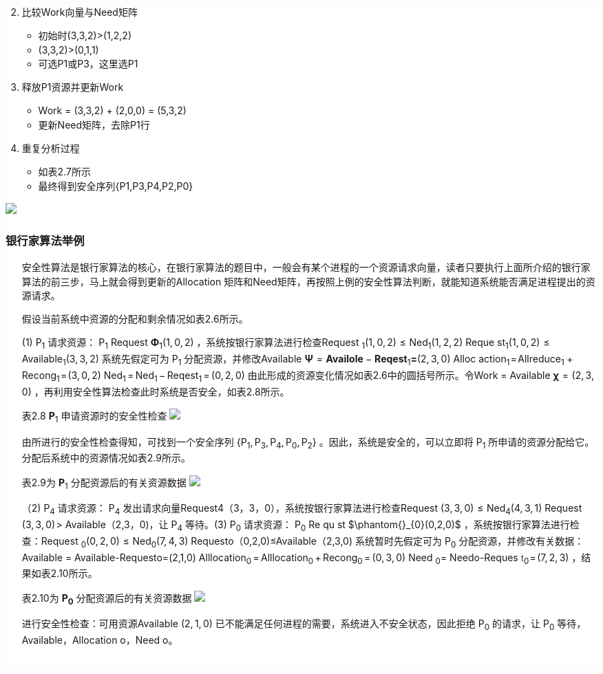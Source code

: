 2. 比较Work向量与Need矩阵
   - 初始时(3,3,2)>(1,2,2)
   - (3,3,2)>(0,1,1)
   - 可选P1或P3，这里选P1

3. 释放P1资源并更新Work
   - Work = (3,3,2) + (2,0,0) = (5,3,2)
   - 更新Need矩阵，去除P1行

4. 重复分析过程
   - 如表2.7所示
   - 最终得到安全序列{P1,P3,P4,P2,P0}

![](https://cdn-mineru.openxlab.org.cn/model-mineru/prod/934bf38cec4146d12fb5d939e6937668939e21fdacbbcdd945edd27be3a1bdfa.jpg)

</ul>

### 银行家算法举例

<ul>

安全性算法是银行家算法的核心，在银行家算法的题目中，一般会有某个进程的一个资源请求向量，读者只要执行上面所介绍的银行家算法的前三步，马上就会得到更新的Allocation 矩阵和Need矩阵，再按照上例的安全性算法判断，就能知道系统能否满足进程提出的资源请求。

假设当前系统中资源的分配和剩余情况如表2.6所示。

(1) $\mathrm{P_{1}}$ 请求资源： $\mathrm{P_{1}}$ Request $\mathbf{\Phi}_{1}(1,0,2)$ ，系统按银行家算法进行检查Request $_1(1,0,2){\leqslant}\mathrm{Ned}_{1}(1,2,2)$ Reque $\mathrm{st}_{1}(1,0,2){\leqslant}\mathrm{Available}_{1}(3,3,2)$ 系统先假定可为 $\mathrm{P}_{1}$ 分配资源，并修改Available $\mathbf{\Psi}=\mathbf{A}\mathbf{v}\mathbf{a}\mathbf{i}\mathbf{l}\mathbf{o}\mathbf{l}\mathbf{e}-\mathbf{R}\mathbf{e}\mathbf{q}\mathbf{e}\mathbf{s}\mathbf{t}_{1}\mathbf{=}(2,3,0)$ Alloc $\mathrm{action}_{1}\!=\!\mathrm{Allreduce}_{1}+\mathrm{Recong}_{1}\!=\!(3,0,2)$ $\mathrm{Ned}_{1}\,{=}\,\mathrm{Ned}_{1}\,{-}\,\mathrm{Reqest}_{1}\,{=}\,(0,\,2,\,0)$ 由此形成的资源变化情况如表2.6中的圆括号所示。令Work $=$ Available $\mathbf{\chi}=(2,3,0)$ ，再利用安全性算法检查此时系统是否安全，如表2.8所示。

表2.8 $\mathbf{P}_{1}$ 申请资源时的安全性检查
![](https://cdn-mineru.openxlab.org.cn/model-mineru/prod/11daabec04206bf68237fabfdbb67ee829540e13d552a5b8b4ac587ea8d7319c.jpg)

由所进行的安全性检查得知，可找到一个安全序列 $\{\mathrm{P}_{1},\mathrm{P}_{3},\mathrm{P}_{4},\mathrm{P}_{0},\mathrm{P}_{2}\}$ 。因此，系统是安全的，可以立即将 $\mathrm{P}_{1}$ 所申请的资源分配给它。分配后系统中的资源情况如表2.9所示。

表2.9为 $\mathbf{P}_{1}$ 分配资源后的有关资源数据
![](https://cdn-mineru.openxlab.org.cn/model-mineru/prod/334aa28832f016418a963592eb9b59ff66a14a150d66d6179335758c310f4c07.jpg)

（2) $\mathrm{P_{4}}$ 请求资源： $\mathrm{{P_{4}}}$ 发出请求向量Request4（3，3，0），系统按银行家算法进行检查Request $(3,3,0){\leqslant}\mathrm{Ned}_{4}(4,3,1)$ Request $(3,3,0)\!>$ Available（2,3，0)，让 $\mathrm{{P_{4}}}$ 等待。(3) $\mathrm{{P_{0}}}$ 请求资源： $\mathrm{{P_{0}}}$ Re qu st $\phantom{}_{0}(0,2,0)$ ，系统按银行家算法进行检查：Request $_{0}(0,2,0){\leqslant}\mathrm{Ned}_{0}(7,4,3)$ Requesto（0,2,0)≤Available（2,3,0) 系统暂时先假定可为 $\mathrm{{P_{0}}}$ 分配资源，并修改有关数据：Available $=$ Available-Requesto=(2,1,0) $\mathrm{Alllocation}_{0}\,{=}\,\mathrm{Alllocation}_{0}\,{+}\,\mathrm{Recong}_{0}\,{=}\,(0,3,0)$ Need $_0=$ Needo-Reques $\mathfrak{t}_{0}\!=\!(7,2,3)$ ，结果如表2.10所示。

表2.10为 $\mathbf{P_{0}}$ 分配资源后的有关资源数据
![](https://cdn-mineru.openxlab.org.cn/model-mineru/prod/6c035c506edf8b4ea581fe8a4957b7dc4d56ce1adbecab24ac8bff3825a908fb.jpg)

进行安全性检查：可用资源Available $(2,1,0)$ 已不能满足任何进程的需要，系统进入不安全状态，因此拒绝 $\mathrm{{P_{0}}}$ 的请求，让 $\mathrm{{P_{0}}}$ 等待，Available，Allocation o，Need o。

</ul>

</ul>
</div>
<div style="float: right; width: 26%; padding: 1%;">

</div>
<div style="clear: both;"></div>
